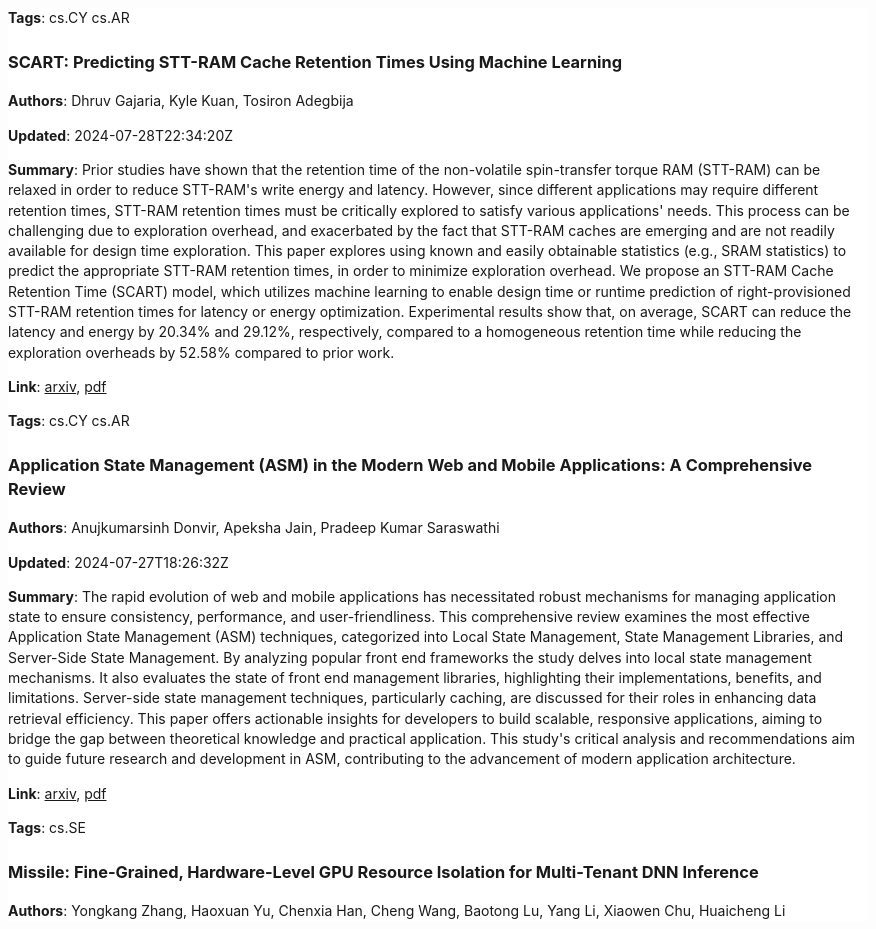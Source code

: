 **Tags**: cs.CY cs.AR 



### SCART: Predicting STT-RAM Cache Retention Times Using Machine Learning
**Authors**: Dhruv Gajaria, Kyle Kuan, Tosiron Adegbija

**Updated**: 2024-07-28T22:34:20Z

**Summary**: Prior studies have shown that the retention time of the non-volatile spin-transfer torque RAM (STT-RAM) can be relaxed in order to reduce STT-RAM's write energy and latency. However, since different applications may require different retention times, STT-RAM retention times must be critically explored to satisfy various applications' needs. This process can be challenging due to exploration overhead, and exacerbated by the fact that STT-RAM caches are emerging and are not readily available for design time exploration. This paper explores using known and easily obtainable statistics (e.g., SRAM statistics) to predict the appropriate STT-RAM retention times, in order to minimize exploration overhead. We propose an STT-RAM Cache Retention Time (SCART) model, which utilizes machine learning to enable design time or runtime prediction of right-provisioned STT-RAM retention times for latency or energy optimization. Experimental results show that, on average, SCART can reduce the latency and energy by 20.34% and 29.12%, respectively, compared to a homogeneous retention time while reducing the exploration overheads by 52.58% compared to prior work.

**Link**: [arxiv](http://arxiv.org/abs/2407.19604v1),  [pdf](http://arxiv.org/pdf/2407.19604v1)

**Tags**: cs.CY cs.AR 



### Application State Management (ASM) in the Modern Web and Mobile   Applications: A Comprehensive Review
**Authors**: Anujkumarsinh Donvir, Apeksha Jain, Pradeep Kumar Saraswathi

**Updated**: 2024-07-27T18:26:32Z

**Summary**: The rapid evolution of web and mobile applications has necessitated robust mechanisms for managing application state to ensure consistency, performance, and user-friendliness. This comprehensive review examines the most effective Application State Management (ASM) techniques, categorized into Local State Management, State Management Libraries, and Server-Side State Management. By analyzing popular front end frameworks the study delves into local state management mechanisms. It also evaluates the state of front end management libraries, highlighting their implementations, benefits, and limitations. Server-side state management techniques, particularly caching, are discussed for their roles in enhancing data retrieval efficiency. This paper offers actionable insights for developers to build scalable, responsive applications, aiming to bridge the gap between theoretical knowledge and practical application. This study's critical analysis and recommendations aim to guide future research and development in ASM, contributing to the advancement of modern application architecture.

**Link**: [arxiv](http://arxiv.org/abs/2407.19318v1),  [pdf](http://arxiv.org/pdf/2407.19318v1)

**Tags**: cs.SE 



### Missile: Fine-Grained, Hardware-Level GPU Resource Isolation for   Multi-Tenant DNN Inference
**Authors**: Yongkang Zhang, Haoxuan Yu, Chenxia Han, Cheng Wang, Baotong Lu, Yang Li, Xiaowen Chu, Huaicheng Li
